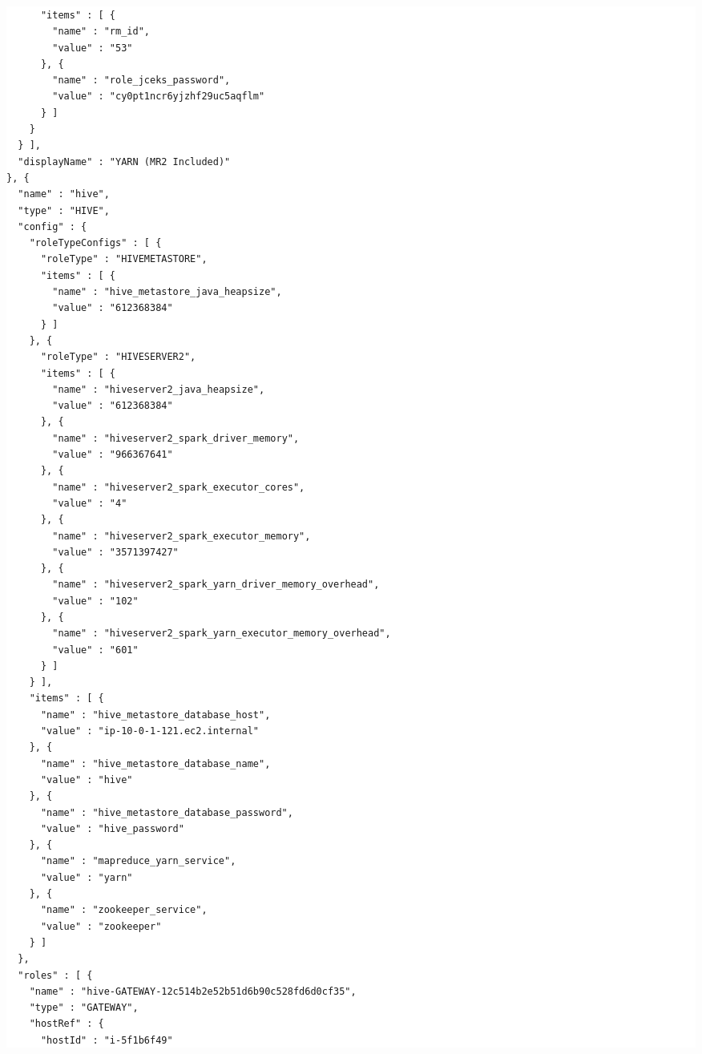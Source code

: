           "items" : [ {
            "name" : "rm_id",
            "value" : "53"
          }, {
            "name" : "role_jceks_password",
            "value" : "cy0pt1ncr6yjzhf29uc5aqflm"
          } ]
        }
      } ],
      "displayName" : "YARN (MR2 Included)"
    }, {
      "name" : "hive",
      "type" : "HIVE",
      "config" : {
        "roleTypeConfigs" : [ {
          "roleType" : "HIVEMETASTORE",
          "items" : [ {
            "name" : "hive_metastore_java_heapsize",
            "value" : "612368384"
          } ]
        }, {
          "roleType" : "HIVESERVER2",
          "items" : [ {
            "name" : "hiveserver2_java_heapsize",
            "value" : "612368384"
          }, {
            "name" : "hiveserver2_spark_driver_memory",
            "value" : "966367641"
          }, {
            "name" : "hiveserver2_spark_executor_cores",
            "value" : "4"
          }, {
            "name" : "hiveserver2_spark_executor_memory",
            "value" : "3571397427"
          }, {
            "name" : "hiveserver2_spark_yarn_driver_memory_overhead",
            "value" : "102"
          }, {
            "name" : "hiveserver2_spark_yarn_executor_memory_overhead",
            "value" : "601"
          } ]
        } ],
        "items" : [ {
          "name" : "hive_metastore_database_host",
          "value" : "ip-10-0-1-121.ec2.internal"
        }, {
          "name" : "hive_metastore_database_name",
          "value" : "hive"
        }, {
          "name" : "hive_metastore_database_password",
          "value" : "hive_password"
        }, {
          "name" : "mapreduce_yarn_service",
          "value" : "yarn"
        }, {
          "name" : "zookeeper_service",
          "value" : "zookeeper"
        } ]
      },
      "roles" : [ {
        "name" : "hive-GATEWAY-12c514b2e52b51d6b90c528fd6d0cf35",
        "type" : "GATEWAY",
        "hostRef" : {
          "hostId" : "i-5f1b6f49"